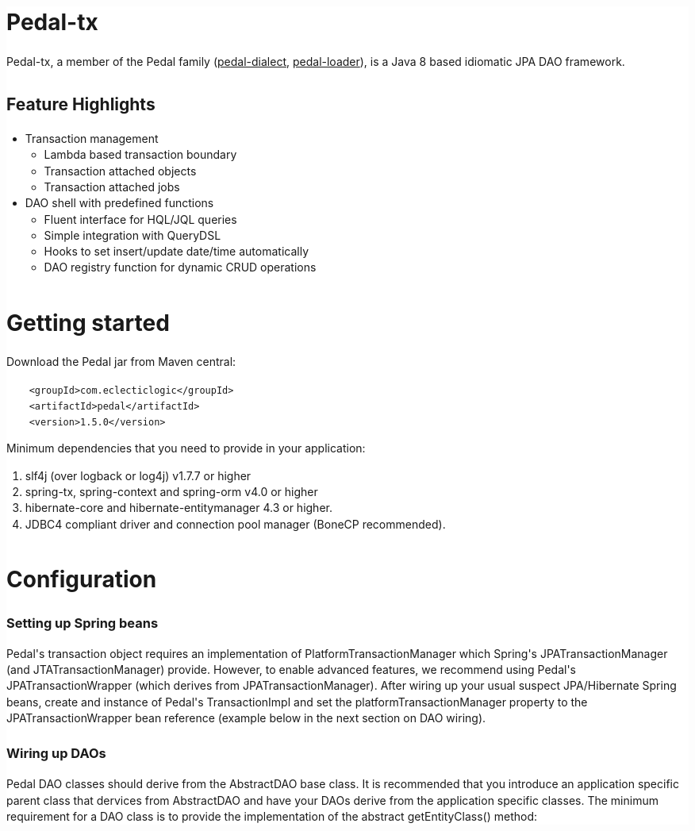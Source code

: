 Pedal-tx
=====

Pedal-tx, a member of the Pedal family ([pedal-dialect](https://github.com/eclecticlogic/pedal-dialect), [pedal-loader](https://github.com/eclecticlogic/pedal-loader)), is a Java 8 based idiomatic JPA DAO framework. 

## Feature Highlights

- Transaction management
	- Lambda based transaction boundary
	- Transaction attached objects
	- Transaction attached jobs
- DAO shell with predefined functions
    - Fluent interface for HQL/JQL queries
    - Simple integration with QueryDSL	
    - Hooks to set insert/update date/time automatically
    - DAO registry function for dynamic CRUD operations
	 
# Getting started

Download the Pedal jar from Maven central:

```
	<groupId>com.eclecticlogic</groupId>
	<artifactId>pedal</artifactId>
	<version>1.5.0</version>
```

Minimum dependencies that you need to provide in your application:

1. slf4j (over logback or log4j) v1.7.7 or higher
2. spring-tx, spring-context and spring-orm v4.0 or higher
4. hibernate-core and hibernate-entitymanager 4.3 or higher.
5. JDBC4 compliant driver and connection pool manager (BoneCP recommended).

# Configuration

### Setting up Spring beans 

Pedal's transaction object requires an implementation of PlatformTransactionManager which Spring's JPATransactionManager (and JTATransactionManager) provide. However, to enable advanced features, we recommend using Pedal's JPATransactionWrapper (which derives from JPATransactionManager). After wiring up your usual suspect JPA/Hibernate Spring beans, create and instance of Pedal's TransactionImpl and set the platformTransactionManager property to the JPATransactionWrapper bean reference (example below in the next section on DAO wiring).

### Wiring up DAOs

Pedal DAO classes should derive from the AbstractDAO base class. It is recommended that you introduce an application specific parent class that dervices from AbstractDAO and have your DAOs derive from the application specific classes. The minimum requirement for a DAO class is to provide the implementation of the abstract getEntityClass() method:
